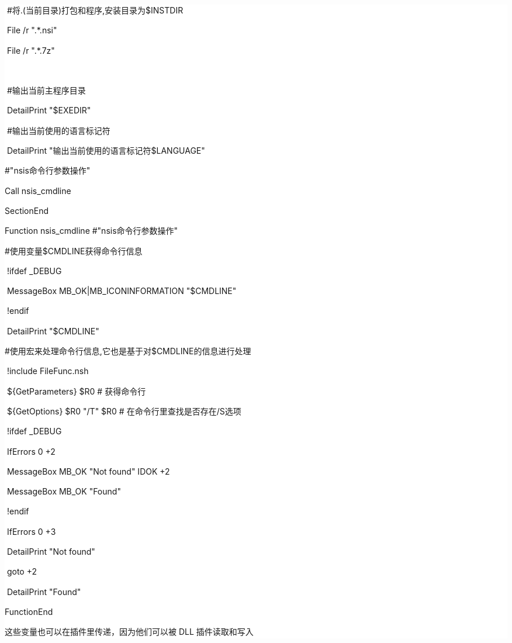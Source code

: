 ​    \#将.(当前目录)打包和程序,安装目录为$INSTDIR

​    File /r ".\*.nsi"

​    File /r ".\*.7z" 

​    

​    \#输出当前主程序目录

​    DetailPrint "$EXEDIR"

​    \#输出当前使用的语言标记符

​    DetailPrint "输出当前使用的语言标记符$LANGUAGE"

 

\#"nsis命令行参数操作"

Call nsis_cmdline

SectionEnd

 

Function nsis_cmdline #"nsis命令行参数操作"

\#使用变量$CMDLINE获得命令行信息

​    !ifdef _DEBUG

​    MessageBox MB_OK|MB_ICONINFORMATION "$CMDLINE"

​    !endif

​    DetailPrint "$CMDLINE"

\#使用宏来处理命令行信息,它也是基于对$CMDLINE的信息进行处理

​    !include FileFunc.nsh

​    ${GetParameters} $R0 # 获得命令行

​    ${GetOptions} $R0 "/T"  $R0 # 在命令行里查找是否存在/S选项

​    !ifdef _DEBUG

​    IfErrors 0 +2

​    MessageBox MB_OK "Not found" IDOK +2

​    MessageBox MB_OK "Found"

​    !endif

​    IfErrors 0 +3

​    DetailPrint "Not found"

​    goto +2

​    DetailPrint "Found"

FunctionEnd

这些变量也可以在插件里传递，因为他们可以被 DLL 插件读取和写入
